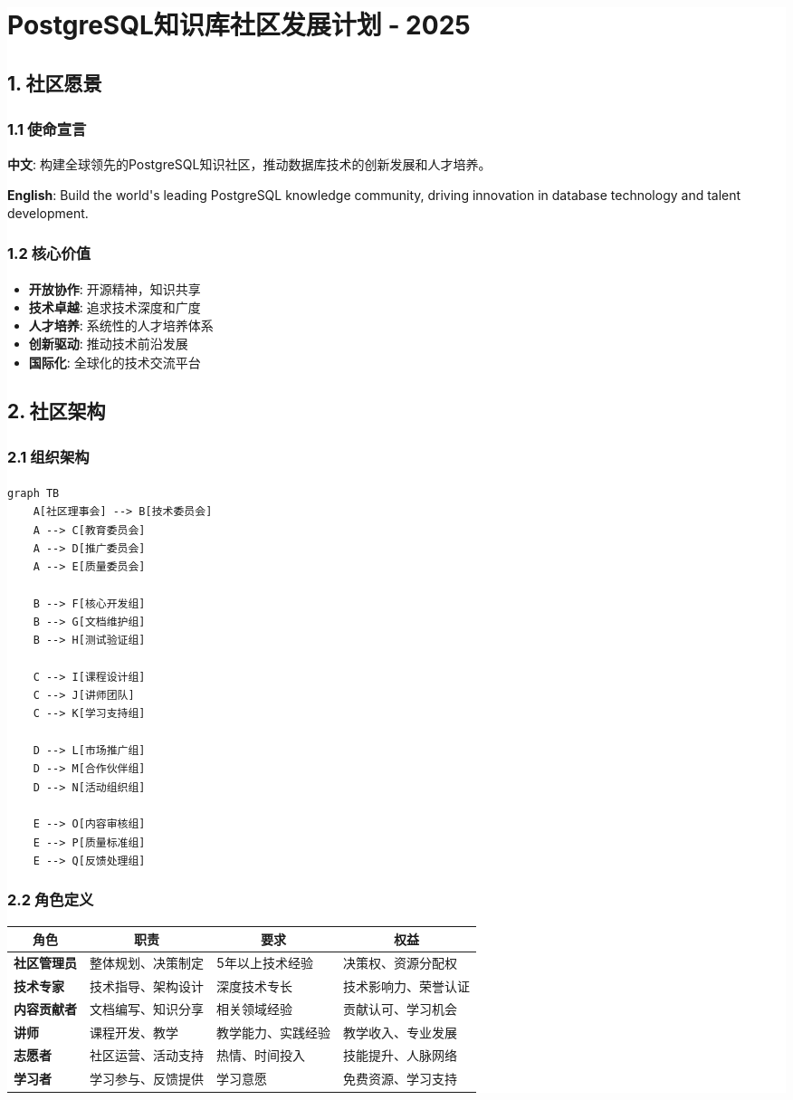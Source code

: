 # PostgreSQL知识库社区发展计划 - 2025

## 1. 社区愿景

### 1.1 使命宣言

**中文**: 构建全球领先的PostgreSQL知识社区，推动数据库技术的创新发展和人才培养。

**English**: Build the world's leading PostgreSQL knowledge community, driving innovation in database technology and talent development.

### 1.2 核心价值

- **开放协作**: 开源精神，知识共享
- **技术卓越**: 追求技术深度和广度
- **人才培养**: 系统性的人才培养体系
- **创新驱动**: 推动技术前沿发展
- **国际化**: 全球化的技术交流平台

## 2. 社区架构

### 2.1 组织架构

```mermaid
graph TB
    A[社区理事会] --> B[技术委员会]
    A --> C[教育委员会]
    A --> D[推广委员会]
    A --> E[质量委员会]
    
    B --> F[核心开发组]
    B --> G[文档维护组]
    B --> H[测试验证组]
    
    C --> I[课程设计组]
    C --> J[讲师团队]
    C --> K[学习支持组]
    
    D --> L[市场推广组]
    D --> M[合作伙伴组]
    D --> N[活动组织组]
    
    E --> O[内容审核组]
    E --> P[质量标准组]
    E --> Q[反馈处理组]
```

### 2.2 角色定义

| 角色 | 职责 | 要求 | 权益 |
|------|------|------|------|
| **社区管理员** | 整体规划、决策制定 | 5年以上技术经验 | 决策权、资源分配权 |
| **技术专家** | 技术指导、架构设计 | 深度技术专长 | 技术影响力、荣誉认证 |
| **内容贡献者** | 文档编写、知识分享 | 相关领域经验 | 贡献认可、学习机会 |
| **讲师** | 课程开发、教学 | 教学能力、实践经验 | 教学收入、专业发展 |
| **志愿者** | 社区运营、活动支持 | 热情、时间投入 | 技能提升、人脉网络 |
| **学习者** | 学习参与、反馈提供 | 学习意愿 | 免费资源、学习支持 |
